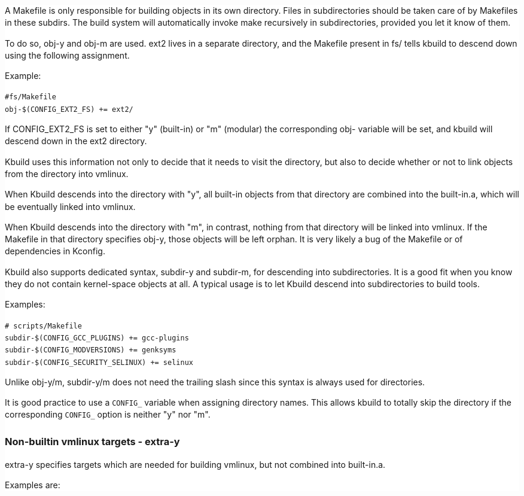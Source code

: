 A Makefile is only responsible for building objects in its own
directory. Files in subdirectories should be taken care of by Makefiles
in these subdirs. The build system will automatically invoke make
recursively in subdirectories, provided you let it know of them.

To do so, obj-y and obj-m are used. ext2 lives in a separate directory,
and the Makefile present in fs/ tells kbuild to descend down using the
following assignment.

Example:

    #fs/Makefile
    obj-$(CONFIG_EXT2_FS) += ext2/

If CONFIG_EXT2_FS is set to either \"y\" (built-in) or \"m\" (modular)
the corresponding obj- variable will be set, and kbuild will descend
down in the ext2 directory.

Kbuild uses this information not only to decide that it needs to visit
the directory, but also to decide whether or not to link objects from
the directory into vmlinux.

When Kbuild descends into the directory with \"y\", all built-in objects
from that directory are combined into the built-in.a, which will be
eventually linked into vmlinux.

When Kbuild descends into the directory with \"m\", in contrast, nothing
from that directory will be linked into vmlinux. If the Makefile in that
directory specifies obj-y, those objects will be left orphan. It is very
likely a bug of the Makefile or of dependencies in Kconfig.

Kbuild also supports dedicated syntax, subdir-y and subdir-m, for
descending into subdirectories. It is a good fit when you know they do
not contain kernel-space objects at all. A typical usage is to let
Kbuild descend into subdirectories to build tools.

Examples:

    # scripts/Makefile
    subdir-$(CONFIG_GCC_PLUGINS) += gcc-plugins
    subdir-$(CONFIG_MODVERSIONS) += genksyms
    subdir-$(CONFIG_SECURITY_SELINUX) += selinux

Unlike obj-y/m, subdir-y/m does not need the trailing slash since this
syntax is always used for directories.

It is good practice to use a `CONFIG_` variable when assigning directory
names. This allows kbuild to totally skip the directory if the
corresponding `CONFIG_` option is neither \"y\" nor \"m\".

### Non-builtin vmlinux targets - extra-y

extra-y specifies targets which are needed for building vmlinux, but not
combined into built-in.a.

Examples are:
